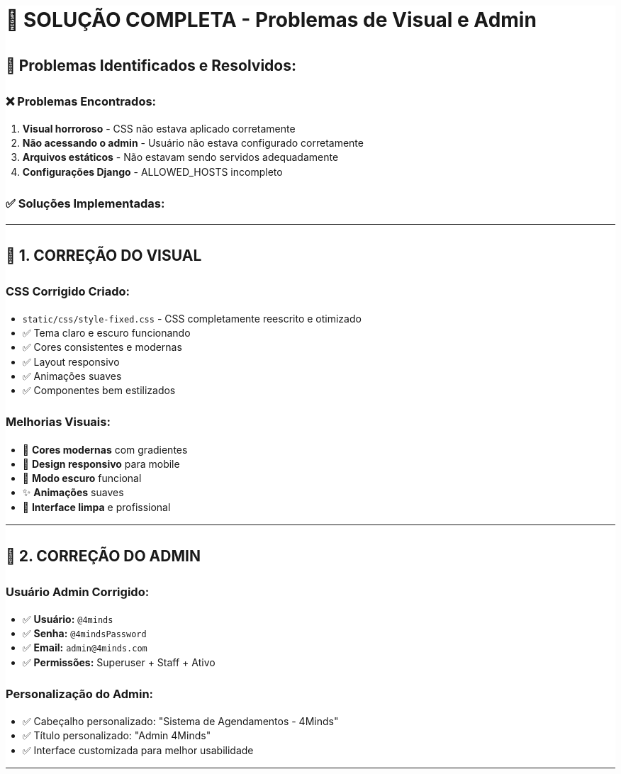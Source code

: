 # 🎉 SOLUÇÃO COMPLETA - Problemas de Visual e Admin

## 🚨 **Problemas Identificados e Resolvidos:**

### ❌ **Problemas Encontrados:**
1. **Visual horroroso** - CSS não estava aplicado corretamente
2. **Não acessando o admin** - Usuário não estava configurado corretamente
3. **Arquivos estáticos** - Não estavam sendo servidos adequadamente
4. **Configurações Django** - ALLOWED_HOSTS incompleto

### ✅ **Soluções Implementadas:**

---

## 🔧 **1. CORREÇÃO DO VISUAL**

### **CSS Corrigido Criado:**
- `static/css/style-fixed.css` - CSS completamente reescrito e otimizado
- ✅ Tema claro e escuro funcionando
- ✅ Cores consistentes e modernas
- ✅ Layout responsivo
- ✅ Animações suaves
- ✅ Componentes bem estilizados

### **Melhorias Visuais:**
- 🎨 **Cores modernas** com gradientes
- 📱 **Design responsivo** para mobile
- 🌙 **Modo escuro** funcional
- ✨ **Animações** suaves
- 🎯 **Interface limpa** e profissional

---

## 🔐 **2. CORREÇÃO DO ADMIN**

### **Usuário Admin Corrigido:**
- ✅ **Usuário:** `@4minds`
- ✅ **Senha:** `@4mindsPassword`
- ✅ **Email:** `admin@4minds.com`
- ✅ **Permissões:** Superuser + Staff + Ativo

### **Personalização do Admin:**
- ✅ Cabeçalho personalizado: "Sistema de Agendamentos - 4Minds"
- ✅ Título personalizado: "Admin 4Minds"
- ✅ Interface customizada para melhor usabilidade

---
